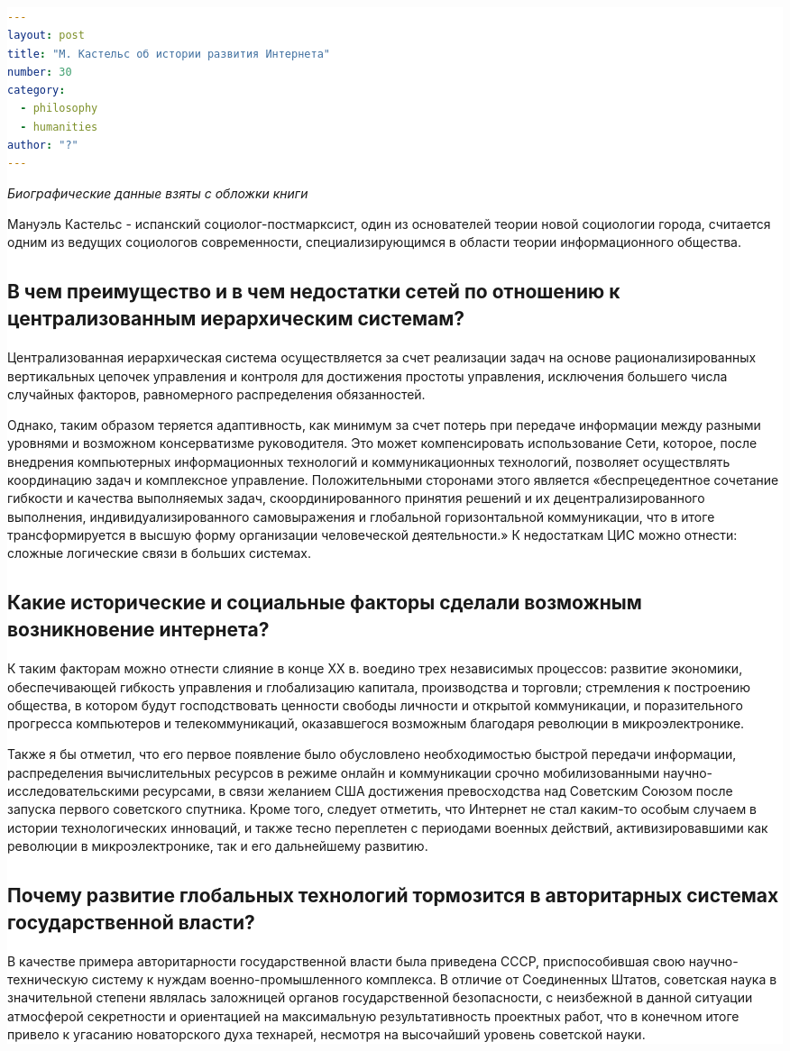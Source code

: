 ```yaml
---
layout: post
title: "М. Кастельс об истории развития Интернета"
number: 30
category:
  - philosophy
  - humanities
author: "?"
---
```


*Биографические данные взяты с обложки книги*

Мануэль Кастельс - испанский социолог-постмарксист, один из основателей теории новой социологии города, считается одним из ведущих социологов современности, специализирующимся в области теории информационного общества.

## В чем преимущество и в чем недостатки сетей по отношению к централизованным иерархическим системам?
Централизованная иерархическая система осуществляется за счет реализации задач на основе рационализированных вертикальных цепочек управления и контроля для достижения простоты управления, исключения большего числа случайных факторов, равномерного распределения обязанностей. 

Однако, таким образом теряется адаптивность, как минимум за счет потерь при передаче информации между разными уровнями и возможном консерватизме руководителя. Это может компенсировать использование Сети, которое, после внедрения компьютерных информационных технологий и коммуникационных технологий, позволяет осуществлять координацию задач и комплексное управление. Положительными сторонами этого является «беспрецедентное сочетание гибкости и качества выполняемых задач, скоординированного принятия решений и их децентрализированного выполнения, индивидуализированного самовыражения и глобальной горизонтальной коммуникации, что в итоге трансформируется в высшую форму организации человеческой деятельности.» К недостаткам ЦИС можно отнести: сложные логические связи в больших системах.

## Какие исторические и социальные факторы сделали возможным возникновение интернета? 
К таким факторам можно отнести слияние в конце XX в. воедино трех независимых процессов: развитие экономики, обеспечивающей гибкость управления и глобализацию капитала, производства и торговли; стремления к построению общества, в котором будут господствовать ценности свободы личности и открытой коммуникации, и поразительного прогресса компьютеров и телекоммуникаций, оказавшегося возможным благодаря революции в микроэлектронике.

Также я бы отметил, что его первое появление было обусловлено необходимостью быстрой передачи информации, распределения вычислительных ресурсов в режиме онлайн и коммуникации срочно мобилизованными научно-исследовательскими ресурсами, в связи желанием США достижения превосходства над Советским Союзом после запуска первого советского спутника. Кроме того, следует отметить, что Интернет не стал каким-то особым случаем в истории технологических инноваций, и также тесно переплетен с периодами военных действий, активизировавшими как революции в микроэлектронике, так и его дальнейшему развитию.

## Почему развитие глобальных технологий тормозится в авторитарных системах государственной власти? 
В качестве примера авторитарности государственной власти была приведена СССР, приспособившая свою научно-техническую систему к нуждам военно-промышленного комплекса. В отличие от Соединенных Штатов, советская наука в значительной степени являлась заложницей органов государственной безопасности, с неизбежной в данной ситуации атмосферой секретности и ориентацией на максимальную результативность проектных работ, что в конечном итоге привело к угасанию новаторского духа технарей, несмотря на высочайший уровень советской науки. 
